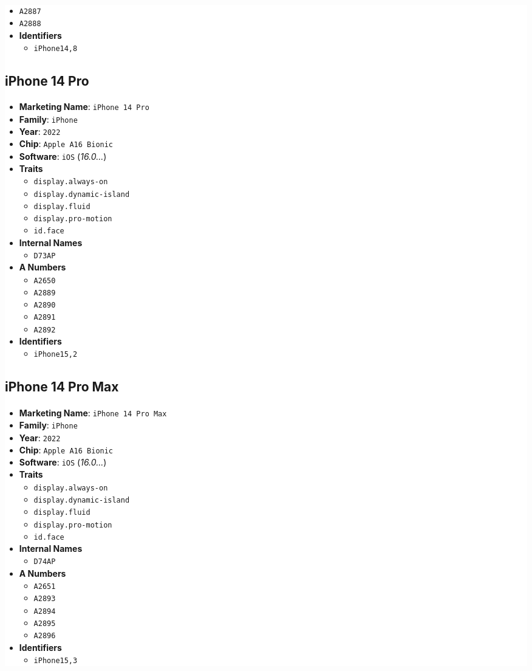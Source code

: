   -  `A2887`
  -  `A2888`
- **Identifiers**
  -  `iPhone14,8`

## iPhone 14 Pro
- **Marketing Name**: `iPhone 14 Pro`
- **Family**: `iPhone`
- **Year**: `2022`
- **Chip**: `Apple A16 Bionic`
- **Software**: `iOS` (_16.0..._)
- **Traits**
  -  `display.always-on`
  -  `display.dynamic-island`
  -  `display.fluid`
  -  `display.pro-motion`
  -  `id.face`
- **Internal Names**
  -  `D73AP`
- **A Numbers**
  -  `A2650`
  -  `A2889`
  -  `A2890`
  -  `A2891`
  -  `A2892`
- **Identifiers**
  -  `iPhone15,2`

## iPhone 14 Pro Max
- **Marketing Name**: `iPhone 14 Pro Max`
- **Family**: `iPhone`
- **Year**: `2022`
- **Chip**: `Apple A16 Bionic`
- **Software**: `iOS` (_16.0..._)
- **Traits**
  -  `display.always-on`
  -  `display.dynamic-island`
  -  `display.fluid`
  -  `display.pro-motion`
  -  `id.face`
- **Internal Names**
  -  `D74AP`
- **A Numbers**
  -  `A2651`
  -  `A2893`
  -  `A2894`
  -  `A2895`
  -  `A2896`
- **Identifiers**
  -  `iPhone15,3`

